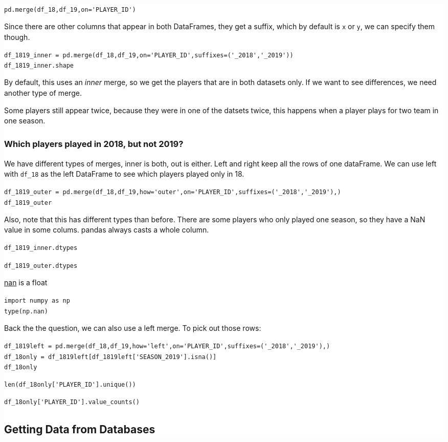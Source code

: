 ```{code-cell} ipython3
pd.merge(df_18,df_19,on='PLAYER_ID')

```
Since there are other columns that appear in both DataFrames, they get a suffix, which by default is `x` or `y`, we can specify them though.


```{code-cell} ipython3
df_1819_inner = pd.merge(df_18,df_19,on='PLAYER_ID',suffixes=('_2018','_2019'))
df_1819_inner.shape
```
By default, this uses an *inner* merge, so we get the players that are in both datasets only. If we want to see differences, we need another type of merge. 

Some players still appear twice, because they were in one of the datsets twice, this
happens when a player plays for two team in one season.

### Which players played in 2018, but not 2019?

We have different types of merges, inner is both, out is either.  Left and right keep all the rows of one dataFrame.  We can use left with `df_18` as the left DataFrame to see which players played only in 18.


```{code-cell} ipython3
df_1819_outer = pd.merge(df_18,df_19,how='outer',on='PLAYER_ID',suffixes=('_2018','_2019'),)
df_1819_outer
```

Also, note that this has different types than before.  There are some players who only played one season, so they have a NaN value in some colums. pandas always casts a whole column. 

```{code-cell} ipython3
df_1819_inner.dtypes
```


```{code-cell} ipython3
df_1819_outer.dtypes
```

[nan](https://en.wikipedia.org/wiki/NaN) is a float

```{code-cell} ipython3
import numpy as np
type(np.nan)
```

Back the the question, we can also use a left merge. To pick out those rows:
```{code-cell} ipython3
df_1819left = pd.merge(df_18,df_19,how='left',on='PLAYER_ID',suffixes=('_2018','_2019'),)
df_18only = df_1819left[df_1819left['SEASON_2019'].isna()]
df_18only
```

```{code-cell} ipython3
len(df_18only['PLAYER_ID'].unique())
```

```{code-cell} ipython3
df_18only['PLAYER_ID'].value_counts()
```
## Getting Data from Databases
